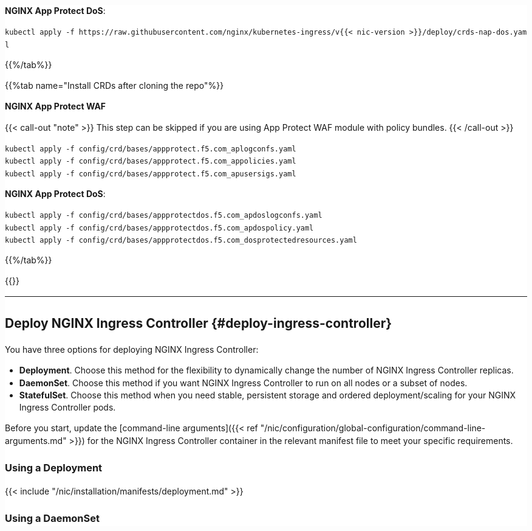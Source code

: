 **NGINX App Protect DoS**:

```shell
kubectl apply -f https://raw.githubusercontent.com/nginx/kubernetes-ingress/v{{< nic-version >}}/deploy/crds-nap-dos.yaml
```

{{%/tab%}}

{{%tab name="Install CRDs after cloning the repo"%}}

**NGINX App Protect WAF**

{{< call-out "note" >}} This step can be skipped if you are using App Protect WAF module with policy bundles. {{< /call-out >}}

```shell
kubectl apply -f config/crd/bases/appprotect.f5.com_aplogconfs.yaml
kubectl apply -f config/crd/bases/appprotect.f5.com_appolicies.yaml
kubectl apply -f config/crd/bases/appprotect.f5.com_apusersigs.yaml
```

**NGINX App Protect DoS**:

```shell
kubectl apply -f config/crd/bases/appprotectdos.f5.com_apdoslogconfs.yaml
kubectl apply -f config/crd/bases/appprotectdos.f5.com_apdospolicy.yaml
kubectl apply -f config/crd/bases/appprotectdos.f5.com_dosprotectedresources.yaml
```

{{%/tab%}}

{{</tabs>}}

---

## Deploy NGINX Ingress Controller {#deploy-ingress-controller}

You have three options for deploying NGINX Ingress Controller:

- **Deployment**. Choose this method for the flexibility to dynamically change the number of NGINX Ingress Controller replicas.
- **DaemonSet**. Choose this method if you want NGINX Ingress Controller to run on all nodes or a subset of nodes.
- **StatefulSet**. Choose this method when you need stable, persistent storage and ordered deployment/scaling for your NGINX Ingress Controller pods.

Before you start, update the [command-line arguments]({{< ref "/nic/configuration/global-configuration/command-line-arguments.md" >}}) for the NGINX Ingress Controller container in the relevant manifest file to meet your specific requirements.

### Using a Deployment

{{< include "/nic/installation/manifests/deployment.md" >}}

### Using a DaemonSet
